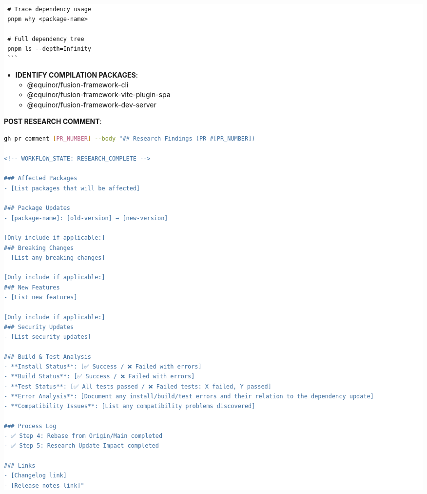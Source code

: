      # Trace dependency usage
     pnpm why <package-name>
     
     # Full dependency tree
     pnpm ls --depth=Infinity
     ```
   - **IDENTIFY COMPILATION PACKAGES**:
     - @equinor/fusion-framework-cli
     - @equinor/fusion-framework-vite-plugin-spa
     - @equinor/fusion-framework-dev-server

**POST RESEARCH COMMENT**:
```bash
gh pr comment [PR_NUMBER] --body "## Research Findings (PR #[PR_NUMBER])

<!-- WORKFLOW_STATE: RESEARCH_COMPLETE -->

### Affected Packages
- [List packages that will be affected]

### Package Updates
- [package-name]: [old-version] → [new-version]

[Only include if applicable:]
### Breaking Changes
- [List any breaking changes]

[Only include if applicable:]
### New Features
- [List new features]

[Only include if applicable:]
### Security Updates
- [List security updates]

### Build & Test Analysis
- **Install Status**: [✅ Success / ❌ Failed with errors]
- **Build Status**: [✅ Success / ❌ Failed with errors]
- **Test Status**: [✅ All tests passed / ❌ Failed tests: X failed, Y passed]
- **Error Analysis**: [Document any install/build/test errors and their relation to the dependency update]
- **Compatibility Issues**: [List any compatibility problems discovered]

### Process Log
- ✅ Step 4: Rebase from Origin/Main completed
- ✅ Step 5: Research Update Impact completed

### Links
- [Changelog link]
- [Release notes link]"
```
